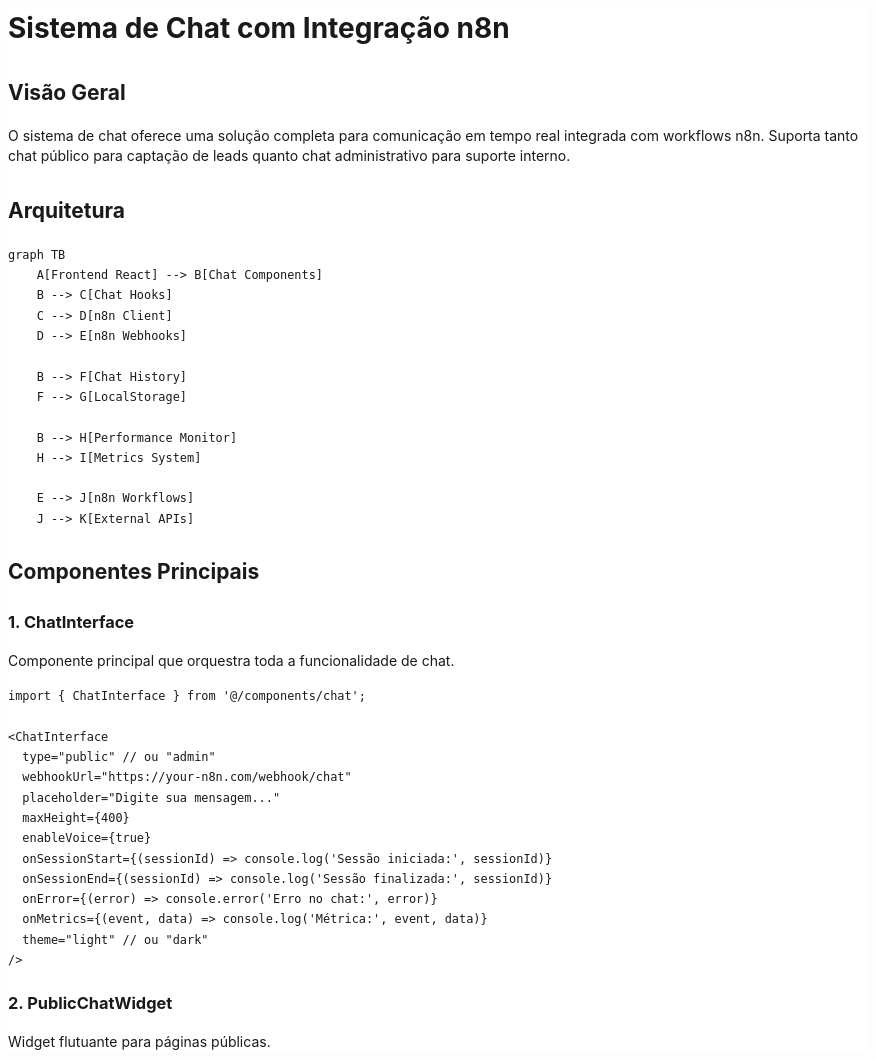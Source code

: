 # Sistema de Chat com Integração n8n

## Visão Geral

O sistema de chat oferece uma solução completa para comunicação em tempo real integrada com workflows n8n. Suporta tanto chat público para captação de leads quanto chat administrativo para suporte interno.

## Arquitetura

```mermaid
graph TB
    A[Frontend React] --> B[Chat Components]
    B --> C[Chat Hooks]
    C --> D[n8n Client]
    D --> E[n8n Webhooks]

    B --> F[Chat History]
    F --> G[LocalStorage]

    B --> H[Performance Monitor]
    H --> I[Metrics System]

    E --> J[n8n Workflows]
    J --> K[External APIs]
```

## Componentes Principais

### 1. ChatInterface
Componente principal que orquestra toda a funcionalidade de chat.

```tsx
import { ChatInterface } from '@/components/chat';

<ChatInterface
  type="public" // ou "admin"
  webhookUrl="https://your-n8n.com/webhook/chat"
  placeholder="Digite sua mensagem..."
  maxHeight={400}
  enableVoice={true}
  onSessionStart={(sessionId) => console.log('Sessão iniciada:', sessionId)}
  onSessionEnd={(sessionId) => console.log('Sessão finalizada:', sessionId)}
  onError={(error) => console.error('Erro no chat:', error)}
  onMetrics={(event, data) => console.log('Métrica:', event, data)}
  theme="light" // ou "dark"
/>
```

### 2. PublicChatWidget
Widget flutuante para páginas públicas.
